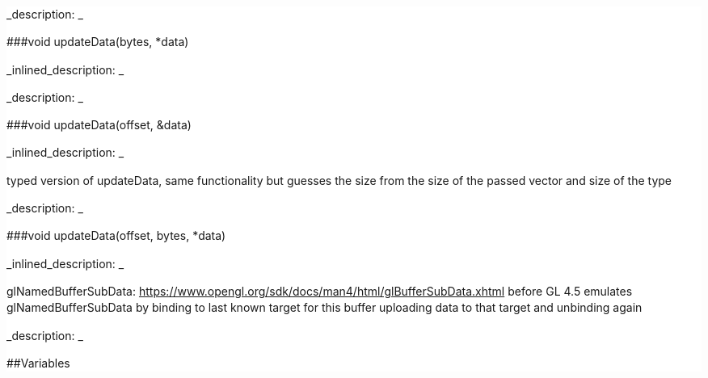_description: _









###void updateData(bytes, *data)



_inlined_description: _







_description: _









###void updateData(offset, &data)



_inlined_description: _

typed version of updateData, same functionality but guesses the size from the size
of the passed vector and size of the type





_description: _









###void updateData(offset, bytes, *data)



_inlined_description: _

glNamedBufferSubData: https://www.opengl.org/sdk/docs/man4/html/glBufferSubData.xhtml
before GL 4.5 emulates glNamedBufferSubData by binding to last known target
for this buffer uploading data to that target and unbinding again





_description: _









##Variables
